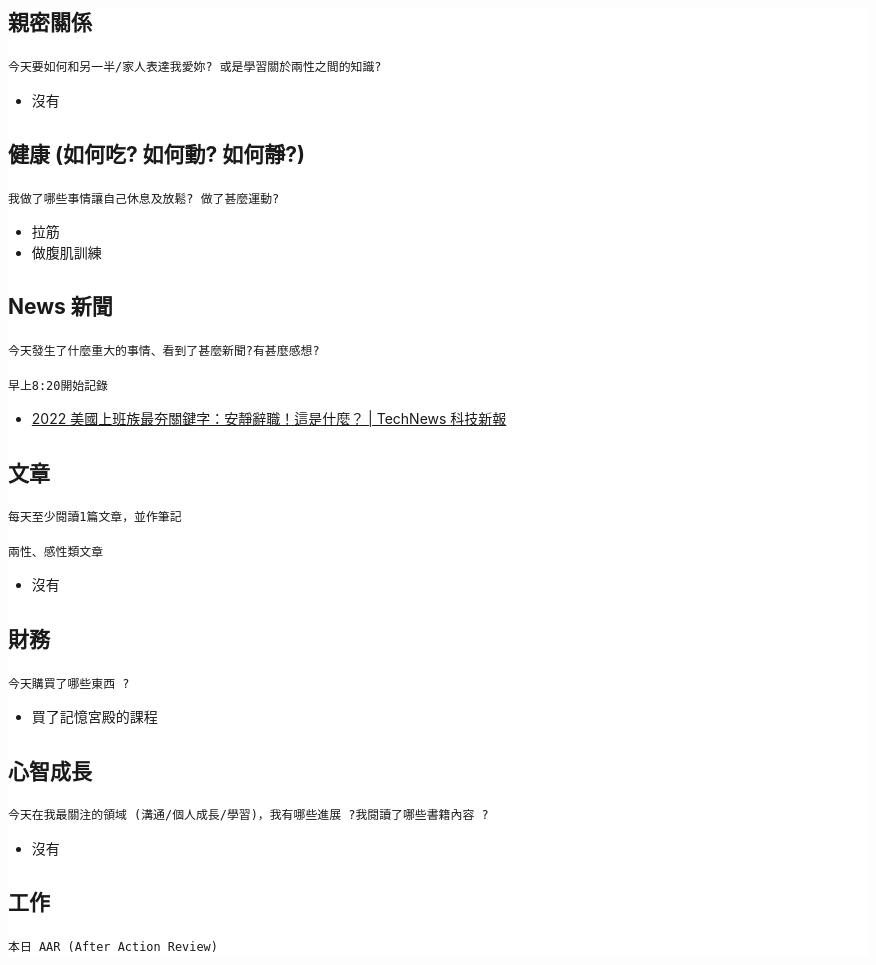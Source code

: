 ## 親密關係
```note-brown
今天要如何和另一半/家人表達我愛妳? 或是學習關於兩性之間的知識?
```
- 沒有

## 健康 (如何吃? 如何動? 如何靜?)
```note-brown
我做了哪些事情讓自己休息及放鬆? 做了甚麼運動?
```
- 拉筋
- 做腹肌訓練

## News 新聞
```note-brown
今天發生了什麼重大的事情、看到了甚麼新聞?有甚麼感想?
```
```note-blue
早上8:20開始記錄
```
- [2022 美國上班族最夯關鍵字：安靜辭職！這是什麼？ | TechNews 科技新報](https://finance.technews.tw/2022/08/21/quiet-quitting/)

## 文章
```note-brown
每天至少閱讀1篇文章，並作筆記
```

```note-blue
兩性、感性類文章
```
- 沒有


## 財務
```note-brown
今天購買了哪些東西 ?
```
- 買了記憶宮殿的課程

## 心智成長
```note-brown
今天在我最關注的領域 (溝通/個人成長/學習)，我有哪些進展 ?我閱讀了哪些書籍內容 ?
```
- 沒有

## 工作
```note-brown
本日 AAR (After Action Review)
```
